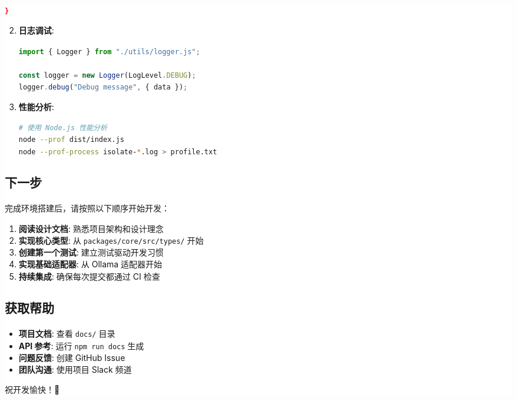    ```json
   }
   ```

2. **日志调试**:

   ```typescript
   import { Logger } from "./utils/logger.js";

   const logger = new Logger(LogLevel.DEBUG);
   logger.debug("Debug message", { data });
   ```

3. **性能分析**:
   ```bash
   # 使用 Node.js 性能分析
   node --prof dist/index.js
   node --prof-process isolate-*.log > profile.txt
   ```

## 下一步

完成环境搭建后，请按照以下顺序开始开发：

1. **阅读设计文档**: 熟悉项目架构和设计理念
2. **实现核心类型**: 从 `packages/core/src/types/` 开始
3. **创建第一个测试**: 建立测试驱动开发习惯
4. **实现基础适配器**: 从 Ollama 适配器开始
5. **持续集成**: 确保每次提交都通过 CI 检查

## 获取帮助

- **项目文档**: 查看 `docs/` 目录
- **API 参考**: 运行 `npm run docs` 生成
- **问题反馈**: 创建 GitHub Issue
- **团队沟通**: 使用项目 Slack 频道

祝开发愉快！🚀
